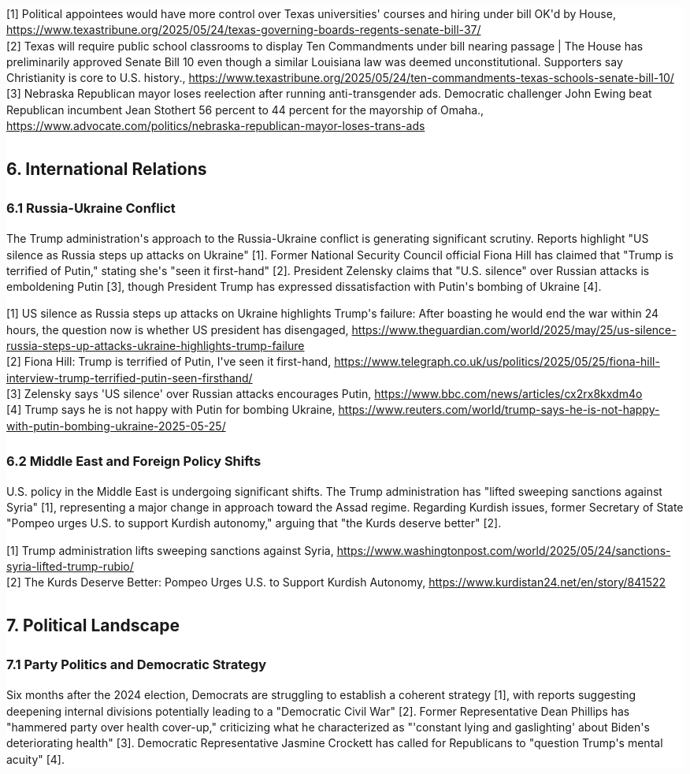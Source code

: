 [1] Political appointees would have more control over Texas universities' courses and hiring under bill OK'd by House, https://www.texastribune.org/2025/05/24/texas-governing-boards-regents-senate-bill-37/  
[2] Texas will require public school classrooms to display Ten Commandments under bill nearing passage | The House has preliminarily approved Senate Bill 10 even though a similar Louisiana law was deemed unconstitutional. Supporters say Christianity is core to U.S. history., https://www.texastribune.org/2025/05/24/ten-commandments-texas-schools-senate-bill-10/  
[3] Nebraska Republican mayor loses reelection after running anti-transgender ads. Democratic challenger John Ewing beat Republican incumbent Jean Stothert 56 percent to 44 percent for the mayorship of Omaha., https://www.advocate.com/politics/nebraska-republican-mayor-loses-trans-ads  

## 6. International Relations

### 6.1 Russia-Ukraine Conflict  
The Trump administration's approach to the Russia-Ukraine conflict is generating significant scrutiny. Reports highlight "US silence as Russia steps up attacks on Ukraine" [1]. Former National Security Council official Fiona Hill has claimed that "Trump is terrified of Putin," stating she's "seen it first-hand" [2]. President Zelensky claims that "U.S. silence" over Russian attacks is emboldening Putin [3], though President Trump has expressed dissatisfaction with Putin's bombing of Ukraine [4].

[1] US silence as Russia steps up attacks on Ukraine highlights Trump's failure: After boasting he would end the war within 24 hours, the question now is whether US president has disengaged, https://www.theguardian.com/world/2025/may/25/us-silence-russia-steps-up-attacks-ukraine-highlights-trump-failure  
[2] Fiona Hill: Trump is terrified of Putin, I've seen it first-hand, https://www.telegraph.co.uk/us/politics/2025/05/25/fiona-hill-interview-trump-terrified-putin-seen-firsthand/  
[3] Zelensky says 'US silence' over Russian attacks encourages Putin, https://www.bbc.com/news/articles/cx2rx8kxdm4o  
[4] Trump says he is not happy with Putin for bombing Ukraine, https://www.reuters.com/world/trump-says-he-is-not-happy-with-putin-bombing-ukraine-2025-05-25/  

### 6.2 Middle East and Foreign Policy Shifts  
U.S. policy in the Middle East is undergoing significant shifts. The Trump administration has "lifted sweeping sanctions against Syria" [1], representing a major change in approach toward the Assad regime. Regarding Kurdish issues, former Secretary of State "Pompeo urges U.S. to support Kurdish autonomy," arguing that "the Kurds deserve better" [2].

[1] Trump administration lifts sweeping sanctions against Syria, https://www.washingtonpost.com/world/2025/05/24/sanctions-syria-lifted-trump-rubio/  
[2] The Kurds Deserve Better: Pompeo Urges U.S. to Support Kurdish Autonomy, https://www.kurdistan24.net/en/story/841522  

## 7. Political Landscape

### 7.1 Party Politics and Democratic Strategy  
Six months after the 2024 election, Democrats are struggling to establish a coherent strategy [1], with reports suggesting deepening internal divisions potentially leading to a "Democratic Civil War" [2]. Former Representative Dean Phillips has "hammered party over health cover-up," criticizing what he characterized as "'constant lying and gaslighting' about Biden's deteriorating health" [3]. Democratic Representative Jasmine Crockett has called for Republicans to "question Trump's mental acuity" [4].
